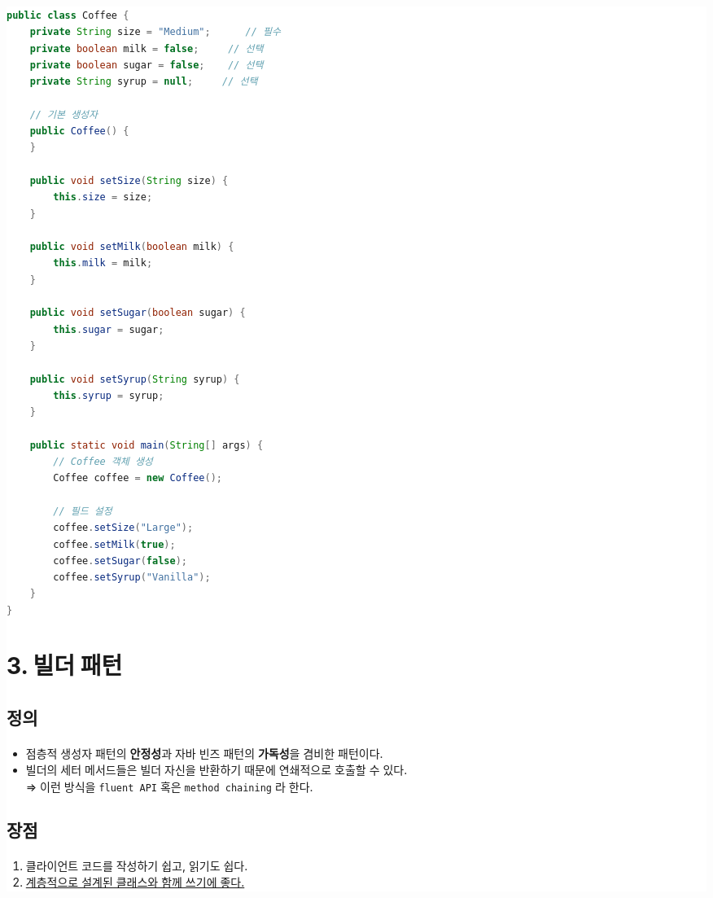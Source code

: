 ```java
public class Coffee {
    private String size = "Medium";      // 필수
    private boolean milk = false;     // 선택
    private boolean sugar = false;    // 선택
    private String syrup = null;     // 선택

    // 기본 생성자
    public Coffee() {
    }

    public void setSize(String size) {
        this.size = size;
    }

    public void setMilk(boolean milk) {
        this.milk = milk;
    }

    public void setSugar(boolean sugar) {
        this.sugar = sugar;
    }

    public void setSyrup(String syrup) {
        this.syrup = syrup;
    }

    public static void main(String[] args) {
        // Coffee 객체 생성
        Coffee coffee = new Coffee();

        // 필드 설정
        coffee.setSize("Large");
        coffee.setMilk(true);
        coffee.setSugar(false);
        coffee.setSyrup("Vanilla");
    }
}
```


# 3. 빌더 패턴

## 정의  
- 점층적 생성자 패턴의 **안정성**과 자바 빈즈 패턴의 **가독성**을 겸비한 패턴이다.  
- 빌더의 세터 메서드들은 빌더 자신을 반환하기 때문에 연쇄적으로 호출할 수 있다.  
  ⇒ 이런 방식을 `fluent API` 혹은 `method chaining` 라 한다.  

## 장점  
1. 클라이언트 코드를 작성하기 쉽고, 읽기도 쉽다.
2. [계층적으로 설계된 클래스와 함께 쓰기에 좋다.](#5-계층적으로-설계된-클래스와-잘-어울리는-빌더-패턴)

